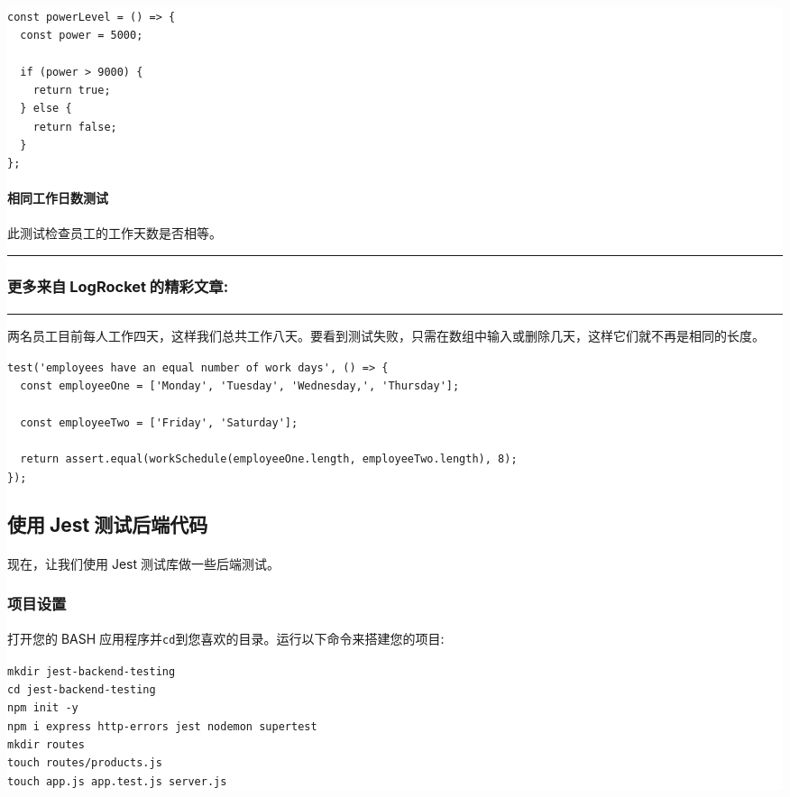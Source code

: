 ```
const powerLevel = () => {
  const power = 5000;

  if (power > 9000) {
    return true;
  } else {
    return false;
  }
};

```

#### 相同工作日数测试

此测试检查员工的工作天数是否相等。

* * *

### 更多来自 LogRocket 的精彩文章:

* * *

两名员工目前每人工作四天，这样我们总共工作八天。要看到测试失败，只需在数组中输入或删除几天，这样它们就不再是相同的长度。

```
test('employees have an equal number of work days', () => {
  const employeeOne = ['Monday', 'Tuesday', 'Wednesday,', 'Thursday'];

  const employeeTwo = ['Friday', 'Saturday'];

  return assert.equal(workSchedule(employeeOne.length, employeeTwo.length), 8);
});

```

## 使用 Jest 测试后端代码

现在，让我们使用 Jest 测试库做一些后端测试。

### 项目设置

打开您的 BASH 应用程序并`cd`到您喜欢的目录。运行以下命令来搭建您的项目:

```
mkdir jest-backend-testing
cd jest-backend-testing
npm init -y
npm i express http-errors jest nodemon supertest
mkdir routes
touch routes/products.js
touch app.js app.test.js server.js

```
